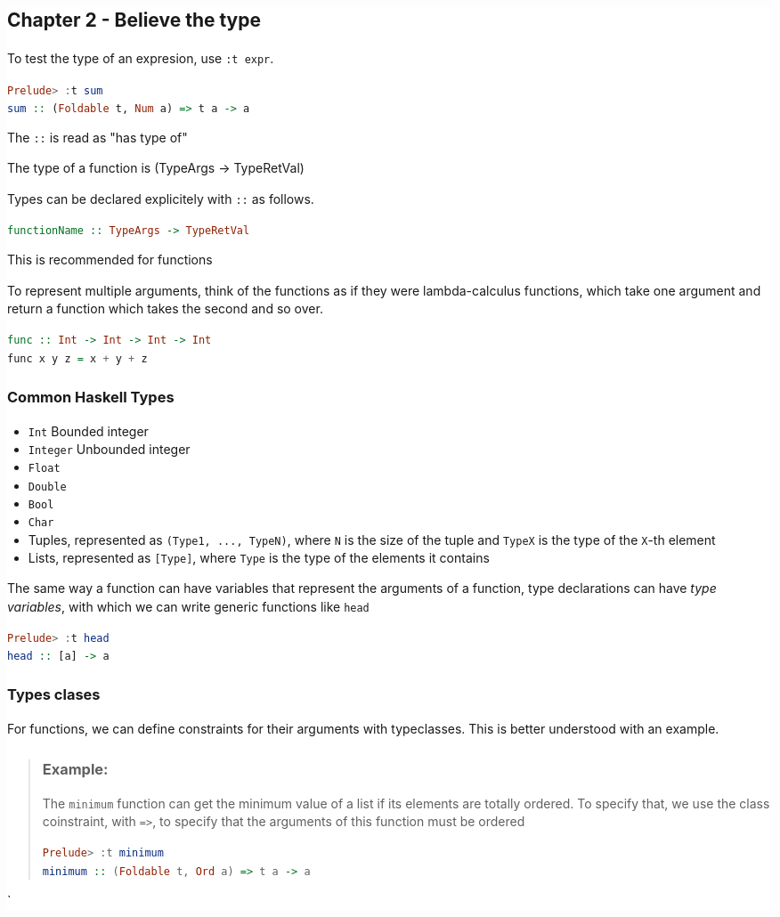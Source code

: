 ## Chapter 2 - Believe the type
To test the type of an expresion, use `:t expr`. 
```haskell
Prelude> :t sum
sum :: (Foldable t, Num a) => t a -> a
```
The `::` is read as "has type of"

The type of a function is (TypeArgs -> TypeRetVal)

Types can be declared explicitely with `::` as follows.
```haskell
functionName :: TypeArgs -> TypeRetVal
```
This is recommended for functions

To represent multiple arguments, think of the functions as if they were 
lambda-calculus functions, which take one argument and return a function
which takes the second and so over.
```haskell
func :: Int -> Int -> Int -> Int
func x y z = x + y + z
```
### Common Haskell Types
 * `Int` Bounded integer
 * `Integer` Unbounded integer
 * `Float`
 * `Double`
 * `Bool`
 * `Char`
 * Tuples, represented as `(Type1, ..., TypeN)`, where `N` is the size of the 
   tuple and `TypeX` is the type of the `X`-th element
 * Lists, represented as `[Type]`, where `Type` is the type of the elements it 
   contains

The same way a function can have variables that represent the arguments of a 
function, type declarations can have _type variables_, with which we can write
generic functions like `head`
```haskell
Prelude> :t head
head :: [a] -> a
```

### Types clases
For functions, we can define constraints for their arguments with typeclasses.
This is better understood with an example. 

> ### Example:
> The `minimum` function can get the minimum value of a list if its elements are
> totally ordered. To specify that, we use the class coinstraint, with `=>`, to
> specify that the arguments of this function must be ordered
> ```haskell
> Prelude> :t minimum
> minimum :: (Foldable t, Ord a) => t a -> a
> ```
`
